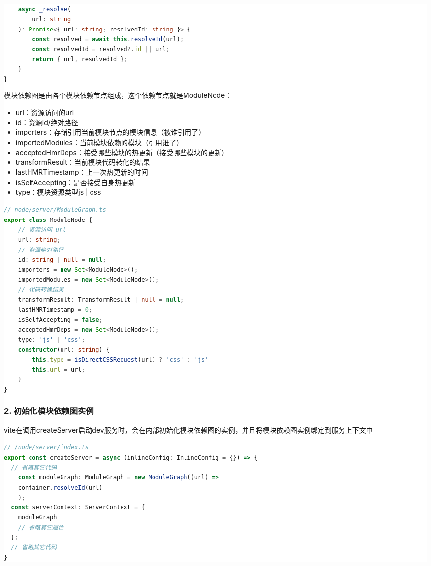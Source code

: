 ```typescript
    async _resolve(
        url: string
    ): Promise<{ url: string; resolvedId: string }> {
        const resolved = await this.resolveId(url);
        const resolvedId = resolved?.id || url;
        return { url, resolvedId };
    }
}

```

模块依赖图是由各个模块依赖节点组成，这个依赖节点就是ModuleNode：

- url：资源访问的url
- id：资源id/绝对路径
- importers：存储引用当前模块节点的模块信息（被谁引用了）
- importedModules：当前模块依赖的模块（引用谁了）
- acceptedHmrDeps：接受哪些模块的热更新（接受哪些模块的更新）
- transformResult：当前模块代码转化的结果
- lastHMRTimestamp：上一次热更新的时间
- isSelfAccepting：是否接受自身热更新
- type：模块资源类型js | css

```typescript
// node/server/ModuleGraph.ts
export class ModuleNode {
    // 资源访问 url
    url: string;
    // 资源绝对路径
    id: string | null = null;
    importers = new Set<ModuleNode>();
    importedModules = new Set<ModuleNode>();
    // 代码转换结果
    transformResult: TransformResult | null = null;
    lastHMRTimestamp = 0;
    isSelfAccepting = false;
    acceptedHmrDeps = new Set<ModuleNode>();
    type: 'js' | 'css';
    constructor(url: string) {
        this.type = isDirectCSSRequest(url) ? 'css' : 'js'
        this.url = url;
    }
}
```



### 2. 初始化模块依赖图实例

vite在调用createServer启动dev服务时，会在内部初始化模块依赖图的实例，并且将模块依赖图实例绑定到服务上下文中

```typescript
// /node/server/index.ts
export const createServer = async (inlineConfig: InlineConfig = {}) => {
  // 省略其它代码
	const moduleGraph: ModuleGraph = new ModuleGraph((url) =>
  	container.resolveId(url)
	);
  const serverContext: ServerContext = {
    moduleGraph
    // 省略其它属性
  };
  // 省略其它代码
}
```
